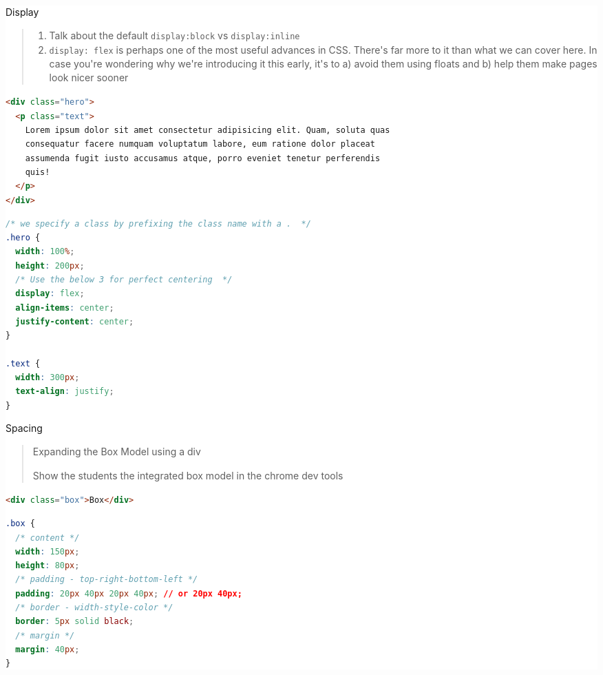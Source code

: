 Display

> 1. Talk about the default `display:block` vs `display:inline`
> 2. `display: flex` is perhaps one of the most useful advances in CSS. There's far more to it than what we can cover here. In case you're wondering why we're introducing it this early, it's to a) avoid them using floats and b) help them make pages look nicer sooner

```html
<div class="hero">
  <p class="text">
    Lorem ipsum dolor sit amet consectetur adipisicing elit. Quam, soluta quas
    consequatur facere numquam voluptatum labore, eum ratione dolor placeat
    assumenda fugit iusto accusamus atque, porro eveniet tenetur perferendis
    quis!
  </p>
</div>
```

```css
/* we specify a class by prefixing the class name with a .  */
.hero {
  width: 100%;
  height: 200px;
  /* Use the below 3 for perfect centering  */
  display: flex;
  align-items: center;
  justify-content: center;
}

.text {
  width: 300px;
  text-align: justify;
}
```

Spacing

> Expanding the Box Model using a div
>
> Show the students the integrated box model in the chrome dev tools

```html
<div class="box">Box</div>
```

```css
.box {
  /* content */
  width: 150px;
  height: 80px;
  /* padding - top-right-bottom-left */
  padding: 20px 40px 20px 40px; // or 20px 40px;
  /* border - width-style-color */
  border: 5px solid black;
  /* margin */
  margin: 40px;
}
```
